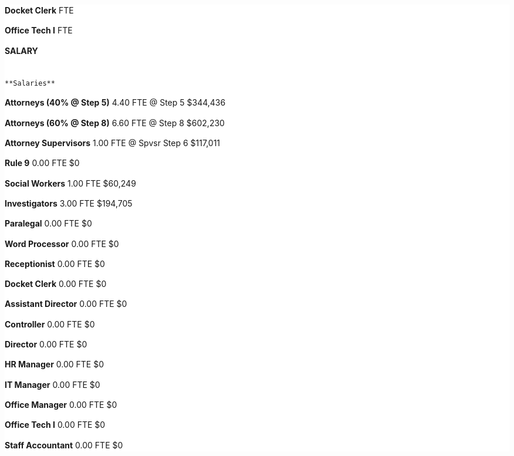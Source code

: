   **Docket Clerk**                                                              FTE                                                                      
  
  **Office Tech I**                                                             FTE                                                                      
  
  **SALARY**                                                                                                                                             
  
                                                                                                                                                       **Salaries**  
  
  **Attorneys (40% @ Step 5)**                                      4.40        FTE                    @                                Step 5         $344,436  
  
  **Attorneys (60% @ Step 8)**                                      6.60        FTE                    @                                Step 8         $602,230  
  
  **Attorney Supervisors**                                          1.00        FTE                    @                                Spvsr Step 6   $117,011  
  
  **Rule 9**                                                        0.00        FTE                                                                    $0  
  
  **Social Workers**                                                1.00        FTE                                                                    $60,249  
  
  **Investigators**                                                 3.00        FTE                                                                    $194,705  
  
  **Paralegal**                                                     0.00        FTE                                                                    $0  
  
  **Word Processor**                                                0.00        FTE                                                                    $0  
  
  **Receptionist**                                                  0.00        FTE                                                                    $0  
  
  **Docket Clerk**                                                  0.00        FTE                                                                    $0  
  
  **Assistant Director**                                            0.00        FTE                                                                    $0  
  
  **Controller**                                                    0.00        FTE                                                                    $0  
  
  **Director**                                                      0.00        FTE                                                                    $0  
  
  **HR Manager**                                                    0.00        FTE                                                                    $0  
  
  **IT Manager**                                                    0.00        FTE                                                                    $0  
  
  **Office Manager**                                                0.00        FTE                                                                    $0  
  
  **Office Tech I**                                                 0.00        FTE                                                                    $0  
  
  **Staff Accountant**                                              0.00        FTE                                                                    $0  
  